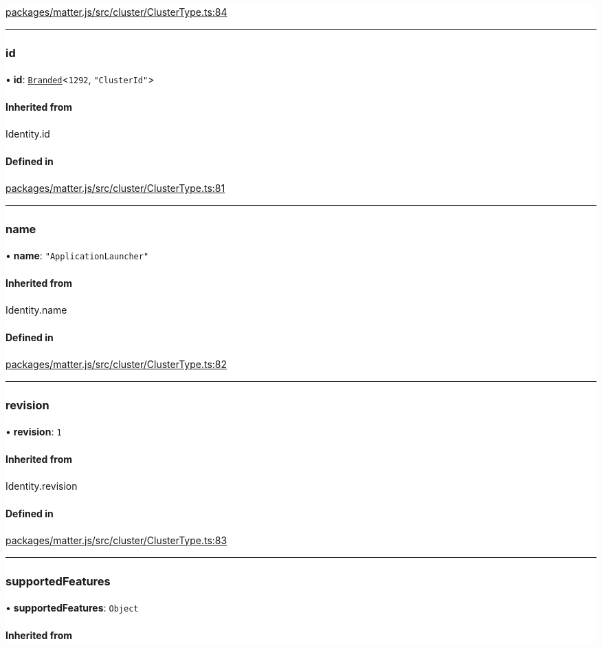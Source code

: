 [packages/matter.js/src/cluster/ClusterType.ts:84](https://github.com/project-chip/matter.js/blob/c0d55745d5279e16fdfaa7d2c564daa31e19c627/packages/matter.js/src/cluster/ClusterType.ts#L84)

___

### id

• **id**: [`Branded`](../modules/util_export.md#branded)\<``1292``, ``"ClusterId"``\>

#### Inherited from

Identity.id

#### Defined in

[packages/matter.js/src/cluster/ClusterType.ts:81](https://github.com/project-chip/matter.js/blob/c0d55745d5279e16fdfaa7d2c564daa31e19c627/packages/matter.js/src/cluster/ClusterType.ts#L81)

___

### name

• **name**: ``"ApplicationLauncher"``

#### Inherited from

Identity.name

#### Defined in

[packages/matter.js/src/cluster/ClusterType.ts:82](https://github.com/project-chip/matter.js/blob/c0d55745d5279e16fdfaa7d2c564daa31e19c627/packages/matter.js/src/cluster/ClusterType.ts#L82)

___

### revision

• **revision**: ``1``

#### Inherited from

Identity.revision

#### Defined in

[packages/matter.js/src/cluster/ClusterType.ts:83](https://github.com/project-chip/matter.js/blob/c0d55745d5279e16fdfaa7d2c564daa31e19c627/packages/matter.js/src/cluster/ClusterType.ts#L83)

___

### supportedFeatures

• **supportedFeatures**: `Object`

#### Inherited from
